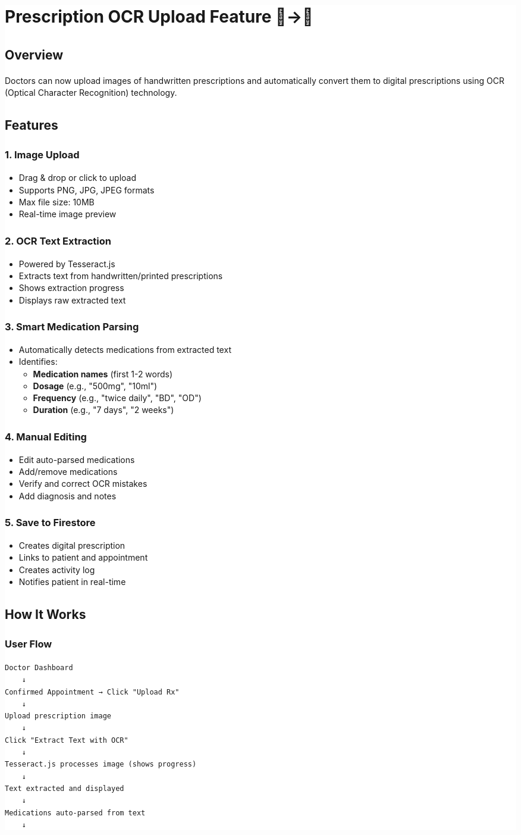 # Prescription OCR Upload Feature 📸→💊

## Overview
Doctors can now upload images of handwritten prescriptions and automatically convert them to digital prescriptions using OCR (Optical Character Recognition) technology.

## Features

### 1. **Image Upload**
- Drag & drop or click to upload
- Supports PNG, JPG, JPEG formats
- Max file size: 10MB
- Real-time image preview

### 2. **OCR Text Extraction**
- Powered by Tesseract.js
- Extracts text from handwritten/printed prescriptions
- Shows extraction progress
- Displays raw extracted text

### 3. **Smart Medication Parsing**
- Automatically detects medications from extracted text
- Identifies:
  - **Medication names** (first 1-2 words)
  - **Dosage** (e.g., "500mg", "10ml")
  - **Frequency** (e.g., "twice daily", "BD", "OD")
  - **Duration** (e.g., "7 days", "2 weeks")

### 4. **Manual Editing**
- Edit auto-parsed medications
- Add/remove medications
- Verify and correct OCR mistakes
- Add diagnosis and notes

### 5. **Save to Firestore**
- Creates digital prescription
- Links to patient and appointment
- Creates activity log
- Notifies patient in real-time

## How It Works

### User Flow

```
Doctor Dashboard
    ↓
Confirmed Appointment → Click "Upload Rx"
    ↓
Upload prescription image
    ↓
Click "Extract Text with OCR"
    ↓
Tesseract.js processes image (shows progress)
    ↓
Text extracted and displayed
    ↓
Medications auto-parsed from text
    ↓
```
